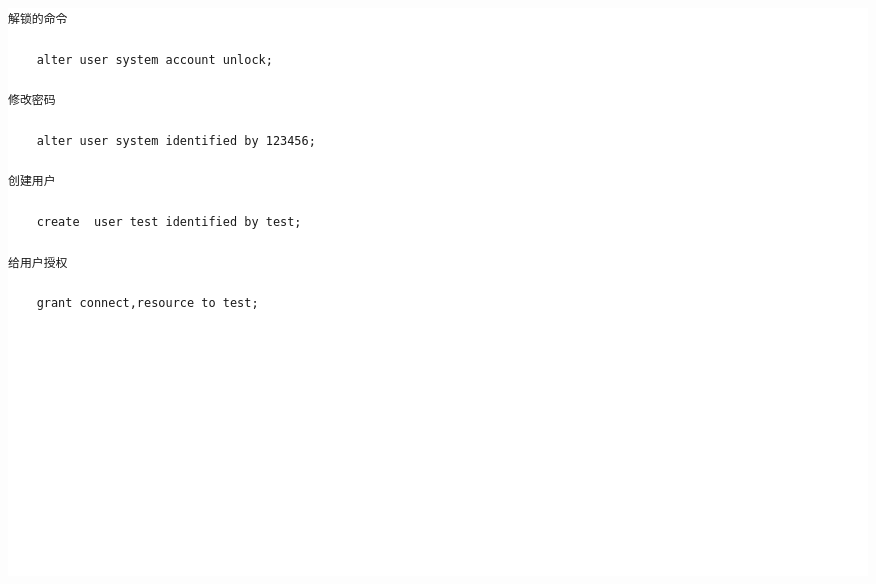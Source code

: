 ```
解锁的命令

    alter user system account unlock;

修改密码

    alter user system identified by 123456;

创建用户

    create  user test identified by test;

给用户授权

    grant connect,resource to test;













